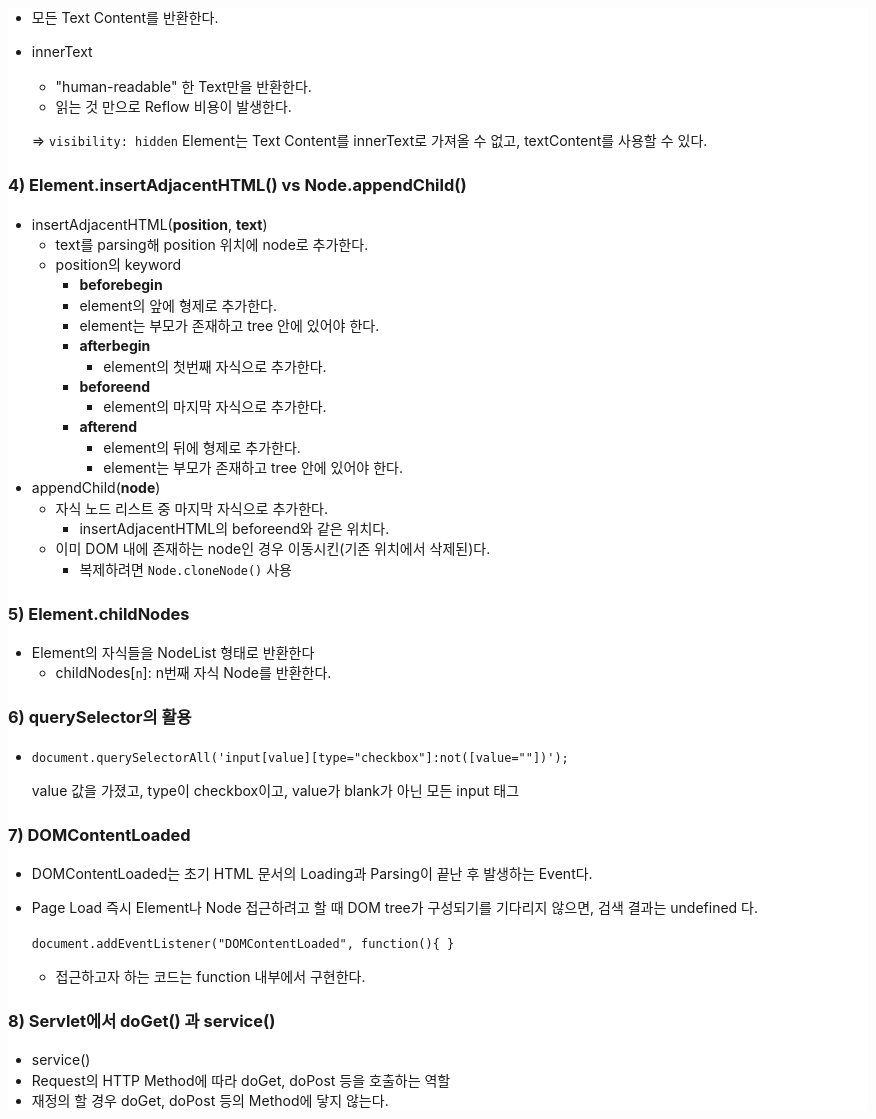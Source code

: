   - 모든 Text Content를 반환한다.

- innerText

  - "human-readable" 한 Text만을 반환한다.
  - 읽는 것 만으로 Reflow 비용이 발생한다.

  =>  `visibility: hidden` Element는 Text Content를 innerText로 가져올 수 없고, textContent를 사용할 수 있다.

### 4) Element.insertAdjacentHTML() vs Node.appendChild()

- insertAdjacentHTML(**position**, **text**)
  - text를 parsing해 position 위치에 node로 추가한다.
  - position의 keyword
    -  **beforebegin**
      - element의 앞에 형제로 추가한다.
      - element는 부모가 존재하고 tree 안에 있어야 한다.
    - **afterbegin**
      - element의 첫번째 자식으로 추가한다.
    - **beforeend**
      - element의 마지막 자식으로 추가한다.
    - **afterend**
      - element의 뒤에 형제로 추가한다.
      - element는 부모가 존재하고 tree 안에 있어야 한다.
- appendChild(**node**)
  - 자식 노드 리스트 중 마지막 자식으로 추가한다.
    - insertAdjacentHTML의 beforeend와 같은 위치다.
  - 이미 DOM 내에 존재하는 node인 경우 이동시킨(기존 위치에서 삭제된)다.
    - 복제하려면 `Node.cloneNode()` 사용

### 5) Element.childNodes

- Element의 자식들을 NodeList 형태로 반환한다
  - childNodes[`n`]: n번째 자식 Node를 반환한다.

### 6) querySelector의 활용

- `document.querySelectorAll('input[value][type="checkbox"]:not([value=""])');`

  value 값을 가졌고, type이 checkbox이고, value가 blank가 아닌 모든 input 태그

### 7) DOMContentLoaded

- DOMContentLoaded는 초기 HTML 문서의 Loading과 Parsing이 끝난 후 발생하는 Event다.

- Page Load 즉시 Element나 Node 접근하려고 할 때 DOM tree가 구성되기를 기다리지 않으면, 검색 결과는 undefined 다.

  `document.addEventListener("DOMContentLoaded", function(){ }`

  - 접근하고자 하는 코드는 function 내부에서 구현한다.

### 8) Servlet에서 doGet() 과 service()

-  service()
  - Request의 HTTP Method에 따라 doGet, doPost 등을 호출하는 역할
  - 재정의 할 경우 doGet, doPost 등의 Method에 닿지 않는다.
